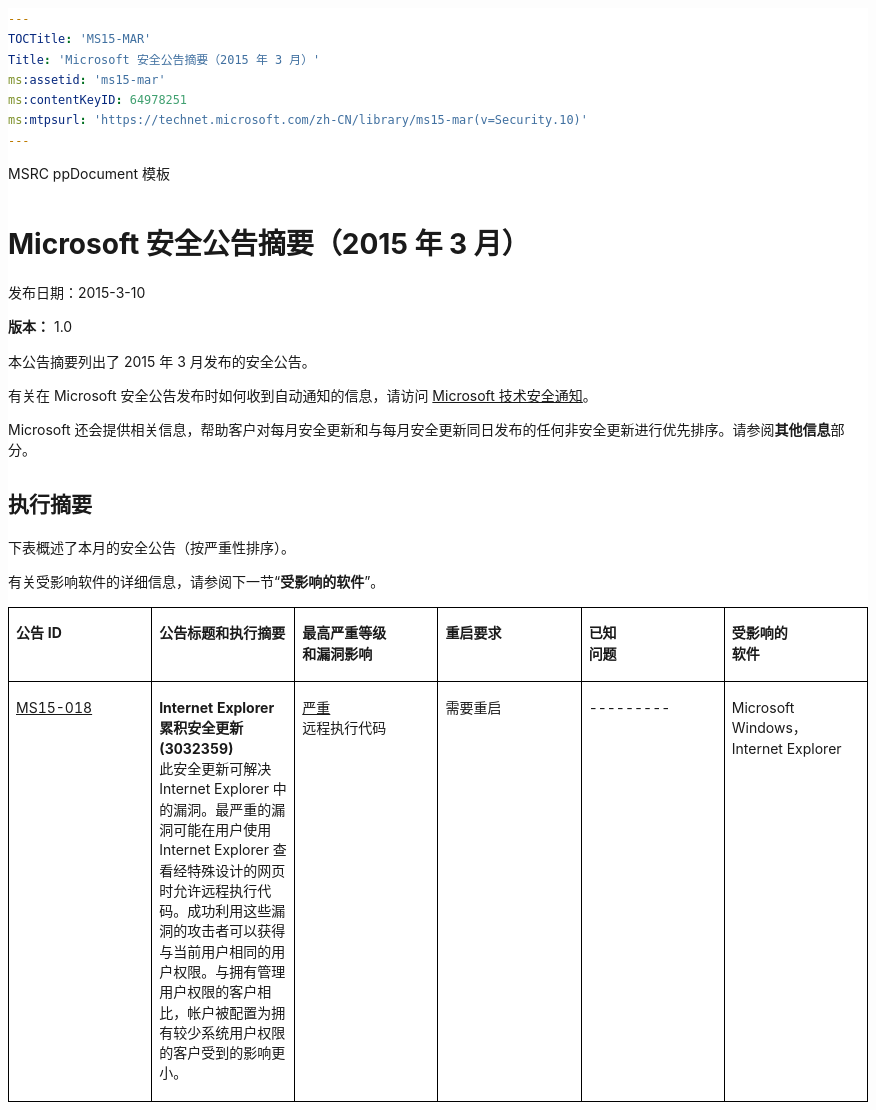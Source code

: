 ```yaml
---
TOCTitle: 'MS15-MAR'
Title: 'Microsoft 安全公告摘要（2015 年 3 月）'
ms:assetid: 'ms15-mar'
ms:contentKeyID: 64978251
ms:mtpsurl: 'https://technet.microsoft.com/zh-CN/library/ms15-mar(v=Security.10)'
---
```


MSRC ppDocument 模板

Microsoft 安全公告摘要（2015 年 3 月）
======================================

发布日期：2015-3-10

**版本：** 1.0

本公告摘要列出了 2015 年 3 月发布的安全公告。

有关在 Microsoft 安全公告发布时如何收到自动通知的信息，请访问 [Microsoft 技术安全通知](http://technet.microsoft.com/zh-cn/security/dd252948.aspx)。

Microsoft 还会提供相关信息，帮助客户对每月安全更新和与每月安全更新同日发布的任何非安全更新进行优先排序。请参阅**其他信息**部分。

执行摘要
--------

<span id="sectionToggle0"></span>
下表概述了本月的安全公告（按严重性排序）。

有关受影响软件的详细信息，请参阅下一节“**受影响的软件**”。

<table style="width:100%;">
<colgroup>
<col width="16%" />
<col width="16%" />
<col width="16%" />
<col width="16%" />
<col width="16%" />
<col width="16%" />
</colgroup>
<tbody>
<tr class="odd">
<td style="border:1px solid black;"><p><strong>公告 ID</strong></p></td>
<td style="border:1px solid black;"><p><strong>公告标题和执行摘要</strong></p></td>
<td style="border:1px solid black;"><p><strong>最高严重等级<br />
和漏洞影响</strong></p></td>
<td style="border:1px solid black;"><p><strong>重启要求</strong></p></td>
<td style="border:1px solid black;"><p><strong>已知<br />
问题</strong></p></td>
<td style="border:1px solid black;"><p><strong>受影响的<br />
软件</strong></p></td>
</tr>
<tr class="even">
<td style="border:1px solid black;"><p><a href="https://technet.microsoft.com/zh-cn/library/security/ms15-018">MS15-018</a></p></td>
<td style="border:1px solid black;"><p><strong>Internet Explorer 累积安全更新 (3032359)</strong><br />
此安全更新可解决 Internet Explorer 中的漏洞。最严重的漏洞可能在用户使用 Internet Explorer 查看经特殊设计的网页时允许远程执行代码。成功利用这些漏洞的攻击者可以获得与当前用户相同的用户权限。与拥有管理用户权限的客户相比，帐户被配置为拥有较少系统用户权限的客户受到的影响更小。</p></td>
<td style="border:1px solid black;"><p><a href="http://technet.microsoft.com/zh-cn/security/gg309177.aspx">严重</a><br />
远程执行代码</p></td>
<td style="border:1px solid black;"><p>需要重启</p></td>
<td style="border:1px solid black;"><p>---------</p></td>
<td style="border:1px solid black;"><p>Microsoft Windows，<br />
Internet Explorer</p></td>